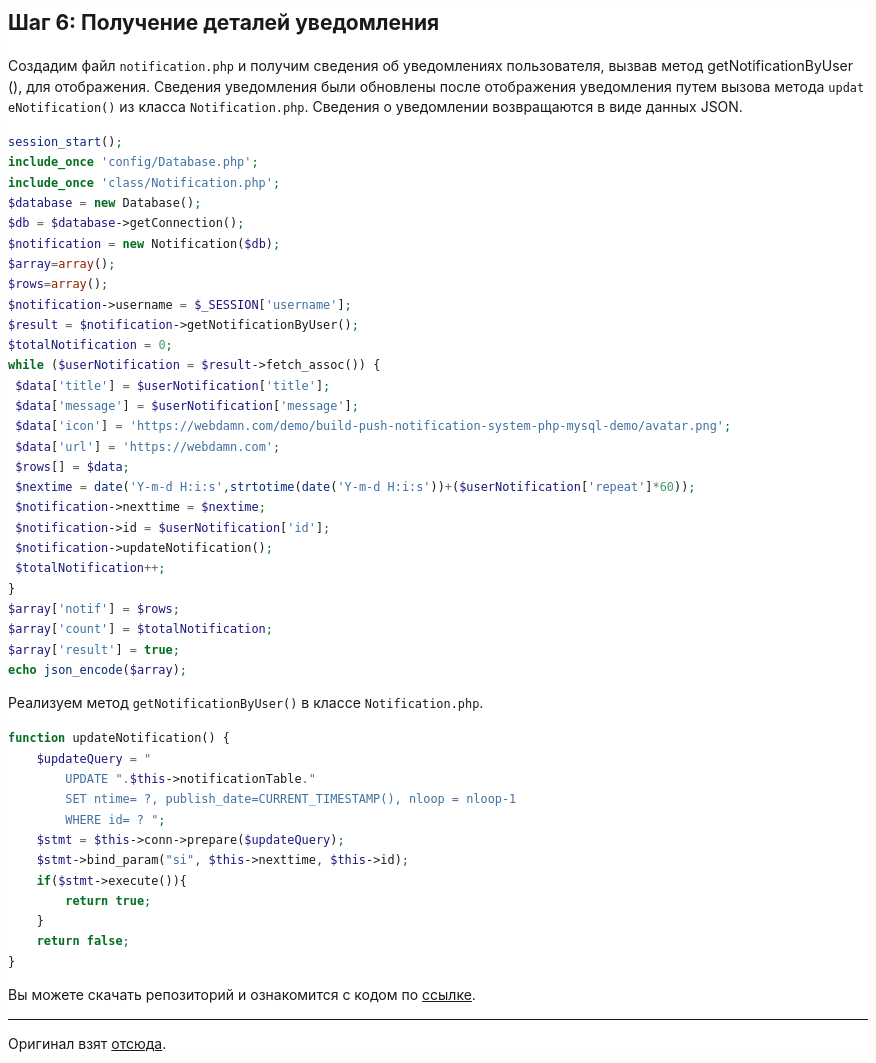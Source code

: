 ## Шаг 6: Получение деталей уведомления

Cоздадим файл `notification.php` и получим сведения об уведомлениях пользователя, вызвав метод getNotificationByUser (), для отображения. Сведения уведомления были обновлены после отображения уведомления путем вызова метода `updateNotification()` из класса `Notification.php`. Сведения о уведомлении возвращаются в виде данных JSON.

```php
session_start(); 
include_once 'config/Database.php';
include_once 'class/Notification.php';
$database = new Database();
$db = $database->getConnection();
$notification = new Notification($db);
$array=array(); 
$rows=array(); 
$notification->username = $_SESSION['username'];
$result = $notification->getNotificationByUser(); 
$totalNotification = 0;
while ($userNotification = $result->fetch_assoc()) {
 $data['title'] = $userNotification['title'];
 $data['message'] = $userNotification['message'];
 $data['icon'] = 'https://webdamn.com/demo/build-push-notification-system-php-mysql-demo/avatar.png';
 $data['url'] = 'https://webdamn.com';
 $rows[] = $data;
 $nextime = date('Y-m-d H:i:s',strtotime(date('Y-m-d H:i:s'))+($userNotification['repeat']*60));
 $notification->nexttime = $nextime;
 $notification->id = $userNotification['id'];
 $notification->updateNotification();
 $totalNotification++;
}
$array['notif'] = $rows;
$array['count'] = $totalNotification;
$array['result'] = true;
echo json_encode($array);
```

Реализуем метод `getNotificationByUser()` в классе `Notification.php`.

```php
function updateNotification() {
    $updateQuery = "
        UPDATE ".$this->notificationTable." 
        SET ntime= ?, publish_date=CURRENT_TIMESTAMP(), nloop = nloop-1 
        WHERE id= ? ";
    $stmt = $this->conn->prepare($updateQuery);
    $stmt->bind_param("si", $this->nexttime, $this->id);
    if($stmt->execute()){
        return true;
    }
    return false;
}
```

Вы можете скачать репозиторий и ознакомится с кодом по [ссылке](https://github.com/toyrik/simpleWebPush).

---
Оригинал взят [отсюда](https://webdamn.com/build-push-notification-system-with-php-mysql/).
